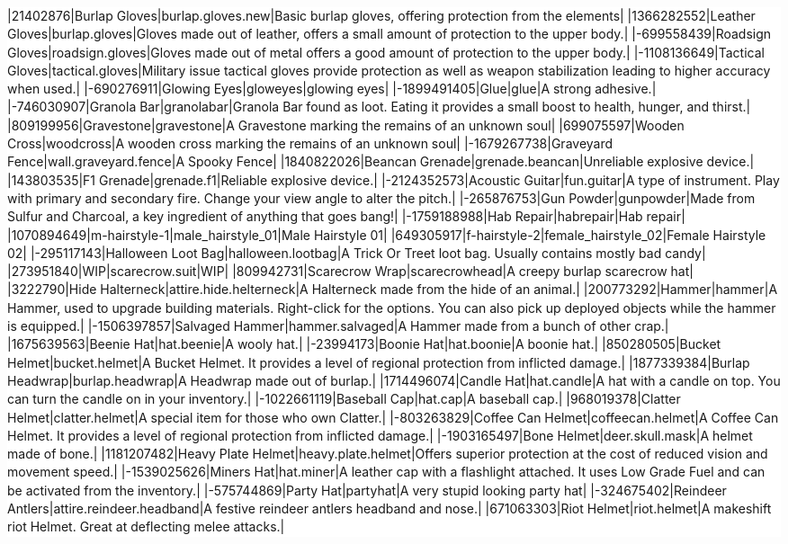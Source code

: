 |21402876|Burlap Gloves|burlap.gloves.new|Basic burlap gloves, offering protection from the elements|
|1366282552|Leather Gloves|burlap.gloves|Gloves made out of leather, offers a small amount of protection to the upper body.|
|-699558439|Roadsign Gloves|roadsign.gloves|Gloves made out of metal offers a good amount of protection to the upper body.|
|-1108136649|Tactical Gloves|tactical.gloves|Military issue tactical gloves provide protection as well as weapon stabilization leading to higher accuracy when used.|
|-690276911|Glowing Eyes|gloweyes|glowing eyes|
|-1899491405|Glue|glue|A strong adhesive.|
|-746030907|Granola Bar|granolabar|Granola Bar found as loot. Eating it provides a small boost to health, hunger, and thirst.|
|809199956|Gravestone|gravestone|A Gravestone marking the remains of an unknown soul|
|699075597|Wooden Cross|woodcross|A wooden cross marking the remains of an unknown soul|
|-1679267738|Graveyard Fence|wall.graveyard.fence|A Spooky Fence|
|1840822026|Beancan Grenade|grenade.beancan|Unreliable explosive device.|
|143803535|F1 Grenade|grenade.f1|Reliable explosive device.|
|-2124352573|Acoustic Guitar|fun.guitar|A type of instrument. Play with primary and secondary fire. Change your view angle to alter the pitch.|
|-265876753|Gun Powder|gunpowder|Made from Sulfur and Charcoal, a key ingredient of anything that goes bang!|
|-1759188988|Hab Repair|habrepair|Hab repair|
|1070894649|m-hairstyle-1|male_hairstyle_01|Male Hairstyle 01|
|649305917|f-hairstyle-2|female_hairstyle_02|Female Hairstyle 02|
|-295117143|Halloween Loot Bag|halloween.lootbag|A Trick Or Treet loot bag. Usually contains mostly bad candy|
|273951840|WIP|scarecrow.suit|WIP|
|809942731|Scarecrow Wrap|scarecrowhead|A creepy burlap scarecrow hat|
|3222790|Hide Halterneck|attire.hide.helterneck|A Halterneck made from the hide of an animal.|
|200773292|Hammer|hammer|A Hammer, used to upgrade building materials. Right-click for the options. You can also pick up deployed objects while the hammer is equipped.|
|-1506397857|Salvaged Hammer|hammer.salvaged|A Hammer made from a bunch of other crap.|
|1675639563|Beenie Hat|hat.beenie|A wooly hat.|
|-23994173|Boonie Hat|hat.boonie|A boonie hat.|
|850280505|Bucket Helmet|bucket.helmet|A Bucket Helmet. It provides a level of regional protection from inflicted damage.|
|1877339384|Burlap Headwrap|burlap.headwrap|A Headwrap made out of burlap.|
|1714496074|Candle Hat|hat.candle|A hat with a candle on top. You can turn the candle on in your inventory.|
|-1022661119|Baseball Cap|hat.cap|A baseball cap.|
|968019378|Clatter Helmet|clatter.helmet|A special item for those who own Clatter.|
|-803263829|Coffee Can Helmet|coffeecan.helmet|A Coffee Can Helmet. It provides a level of regional protection from inflicted damage.|
|-1903165497|Bone Helmet|deer.skull.mask|A helmet made of bone.|
|1181207482|Heavy Plate Helmet|heavy.plate.helmet|Offers superior protection at the cost of reduced vision and movement speed.|
|-1539025626|Miners Hat|hat.miner|A leather cap with a flashlight attached. It uses Low Grade Fuel and can be activated from the inventory.|
|-575744869|Party Hat|partyhat|A very stupid looking party hat|
|-324675402|Reindeer Antlers|attire.reindeer.headband|A festive reindeer antlers headband and nose.|
|671063303|Riot Helmet|riot.helmet|A makeshift riot Helmet. Great at deflecting melee attacks.|